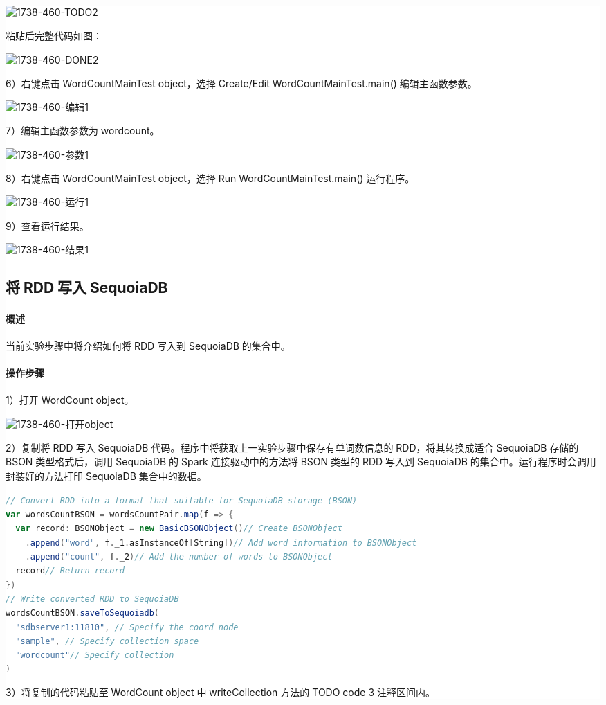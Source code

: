 ![1738-460-TODO2](https://doc.shiyanlou.com/courses/1738/1207281/5df4556396454368ebd2dc7dfb2344ae-0)

粘贴后完整代码如图：

![1738-460-DONE2](https://doc.shiyanlou.com/courses/1738/1207281/2be3eb7bfe7707d4e527c18cf16f774b-0)

6）右键点击 WordCountMainTest object，选择 Create/Edit WordCountMainTest.main() 编辑主函数参数。

![1738-460-编辑1](https://doc.shiyanlou.com/courses/1738/1207281/732112c752489330b752398c155e5070-0)

7）编辑主函数参数为 wordcount。

![1738-460-参数1](https://doc.shiyanlou.com/courses/1738/1207281/cddeafb334ab356d1ca8f3868fda30af-0)

8）右键点击 WordCountMainTest object，选择 Run WordCountMainTest.main() 运行程序。

![1738-460-运行1](https://doc.shiyanlou.com/courses/1738/1207281/89cb45388364c2838e80e0dd2dbde376-0)

9）查看运行结果。

![1738-460-结果1](https://doc.shiyanlou.com/courses/1738/1207281/b39ad6aafae1a3e2a19bf91e1b7ef0b9-0)

## 将 RDD 写入 SequoiaDB

#### 概述

当前实验步骤中将介绍如何将 RDD 写入到 SequoiaDB 的集合中。

#### 操作步骤

1）打开 WordCount object。

![1738-460-打开object](https://doc.shiyanlou.com/courses/1738/1207281/3003a197c66cf1d9f0b6cc60a53183dd-0)

2）复制将 RDD 写入 SequoiaDB 代码。程序中将获取上一实验步骤中保存有单词数信息的 RDD，将其转换成适合 SequoiaDB 存储的 BSON 类型格式后，调用 SequoiaDB 的 Spark 连接驱动中的方法将 BSON 类型的 RDD 写入到 SequoiaDB 的集合中。运行程序时会调用封装好的方法打印 SequoiaDB 集合中的数据。

```scala
// Convert RDD into a format that suitable for SequoiaDB storage (BSON)
var wordsCountBSON = wordsCountPair.map(f => {
  var record: BSONObject = new BasicBSONObject()// Create BSONObject
    .append("word", f._1.asInstanceOf[String])// Add word information to BSONObject
    .append("count", f._2)// Add the number of words to BSONObject
  record// Return record
})
// Write converted RDD to SequoiaDB
wordsCountBSON.saveToSequoiadb(
  "sdbserver1:11810", // Specify the coord node
  "sample", // Specify collection space
  "wordcount"// Specify collection
)
```

3）将复制的代码粘贴至 WordCount object 中 writeCollection 方法的 TODO code 3 注释区间内。
